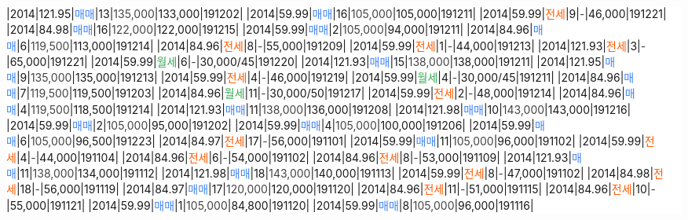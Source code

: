 |2014|121.95|<span style="color:#4285f3">매매</span>|13|<span style="color:#444444">135,000</span>|133,000|191202|
|2014|59.99|<span style="color:#4285f3">매매</span>|16|<span style="color:#444444">105,000</span>|105,000|191211|
|2014|59.99|<span style="color:#ff5a00">전세</span>|9|<span style="color:#444444">-</span>|46,000|191221|
|2014|84.98|<span style="color:#4285f3">매매</span>|16|<span style="color:#444444">122,000</span>|122,000|191215|
|2014|59.99|<span style="color:#4285f3">매매</span>|2|<span style="color:#444444">105,000</span>|94,000|191211|
|2014|84.96|<span style="color:#4285f3">매매</span>|6|<span style="color:#444444">119,500</span>|113,000|191214|
|2014|84.96|<span style="color:#ff5a00">전세</span>|8|<span style="color:#444444">-</span>|55,000|191209|
|2014|59.99|<span style="color:#ff5a00">전세</span>|1|<span style="color:#444444">-</span>|44,000|191213|
|2014|121.93|<span style="color:#ff5a00">전세</span>|3|<span style="color:#444444">-</span>|65,000|191221|
|2014|59.99|<span style="color:#34a853">월세</span>|6|<span style="color:#444444">-</span>|30,000/45|191220|
|2014|121.93|<span style="color:#4285f3">매매</span>|15|<span style="color:#444444">138,000</span>|138,000|191211|
|2014|121.95|<span style="color:#4285f3">매매</span>|9|<span style="color:#444444">135,000</span>|135,000|191213|
|2014|59.99|<span style="color:#ff5a00">전세</span>|4|<span style="color:#444444">-</span>|46,000|191219|
|2014|59.99|<span style="color:#34a853">월세</span>|4|<span style="color:#444444">-</span>|30,000/45|191211|
|2014|84.96|<span style="color:#4285f3">매매</span>|7|<span style="color:#444444">119,500</span>|119,500|191203|
|2014|84.96|<span style="color:#34a853">월세</span>|11|<span style="color:#444444">-</span>|30,000/50|191217|
|2014|59.99|<span style="color:#ff5a00">전세</span>|2|<span style="color:#444444">-</span>|48,000|191214|
|2014|84.96|<span style="color:#4285f3">매매</span>|4|<span style="color:#444444">119,500</span>|118,500|191214|
|2014|121.93|<span style="color:#4285f3">매매</span>|11|<span style="color:#444444">138,000</span>|136,000|191208|
|2014|121.98|<span style="color:#4285f3">매매</span>|10|<span style="color:#444444">143,000</span>|143,000|191216|
|2014|59.99|<span style="color:#4285f3">매매</span>|2|<span style="color:#444444">105,000</span>|95,000|191202|
|2014|59.99|<span style="color:#4285f3">매매</span>|4|<span style="color:#444444">105,000</span>|100,000|191206|
|2014|59.99|<span style="color:#4285f3">매매</span>|6|<span style="color:#444444">105,000</span>|96,500|191223|
|2014|84.97|<span style="color:#ff5a00">전세</span>|17|<span style="color:#444444">-</span>|56,000|191101|
|2014|59.99|<span style="color:#4285f3">매매</span>|11|<span style="color:#444444">105,000</span>|96,000|191102|
|2014|59.99|<span style="color:#ff5a00">전세</span>|4|<span style="color:#444444">-</span>|44,000|191104|
|2014|84.96|<span style="color:#ff5a00">전세</span>|6|<span style="color:#444444">-</span>|54,000|191102|
|2014|84.96|<span style="color:#ff5a00">전세</span>|8|<span style="color:#444444">-</span>|53,000|191109|
|2014|121.93|<span style="color:#4285f3">매매</span>|11|<span style="color:#444444">138,000</span>|134,000|191112|
|2014|121.98|<span style="color:#4285f3">매매</span>|18|<span style="color:#444444">143,000</span>|140,000|191113|
|2014|59.99|<span style="color:#ff5a00">전세</span>|8|<span style="color:#444444">-</span>|47,000|191102|
|2014|84.98|<span style="color:#ff5a00">전세</span>|18|<span style="color:#444444">-</span>|56,000|191119|
|2014|84.97|<span style="color:#4285f3">매매</span>|17|<span style="color:#444444">120,000</span>|120,000|191120|
|2014|84.96|<span style="color:#ff5a00">전세</span>|11|<span style="color:#444444">-</span>|51,000|191115|
|2014|84.96|<span style="color:#ff5a00">전세</span>|10|<span style="color:#444444">-</span>|55,000|191121|
|2014|59.99|<span style="color:#4285f3">매매</span>|1|<span style="color:#444444">105,000</span>|84,800|191120|
|2014|59.99|<span style="color:#4285f3">매매</span>|8|<span style="color:#444444">105,000</span>|96,000|191116|